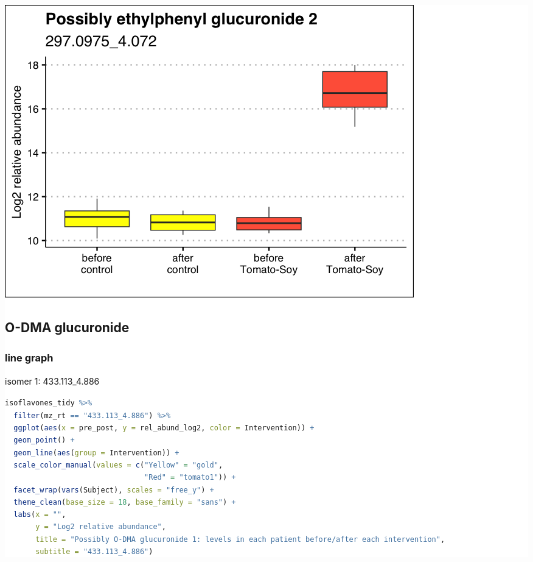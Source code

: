 ![](c18neg-isoflavones-summary-stats_files/figure-gfm/unnamed-chunk-22-1.png)

## O-DMA glucuronide

### line graph

isomer 1: 433.113_4.886

``` r
isoflavones_tidy %>% 
  filter(mz_rt == "433.113_4.886") %>%
  ggplot(aes(x = pre_post, y = rel_abund_log2, color = Intervention)) +
  geom_point() + 
  geom_line(aes(group = Intervention)) +
  scale_color_manual(values = c("Yellow" = "gold",
                                "Red" = "tomato1")) +
  facet_wrap(vars(Subject), scales = "free_y") + 
  theme_clean(base_size = 18, base_family = "sans") +
  labs(x = "",
       y = "Log2 relative abundance",
       title = "Possibly O-DMA glucuronide 1: levels in each patient before/after each intervention",
       subtitle = "433.113_4.886")
```
